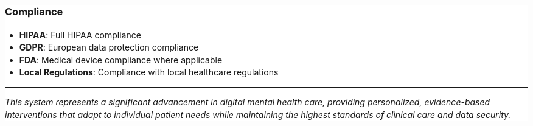 ### Compliance
- **HIPAA**: Full HIPAA compliance
- **GDPR**: European data protection compliance
- **FDA**: Medical device compliance where applicable
- **Local Regulations**: Compliance with local healthcare regulations

---

*This system represents a significant advancement in digital mental health care, providing personalized, evidence-based interventions that adapt to individual patient needs while maintaining the highest standards of clinical care and data security.*
